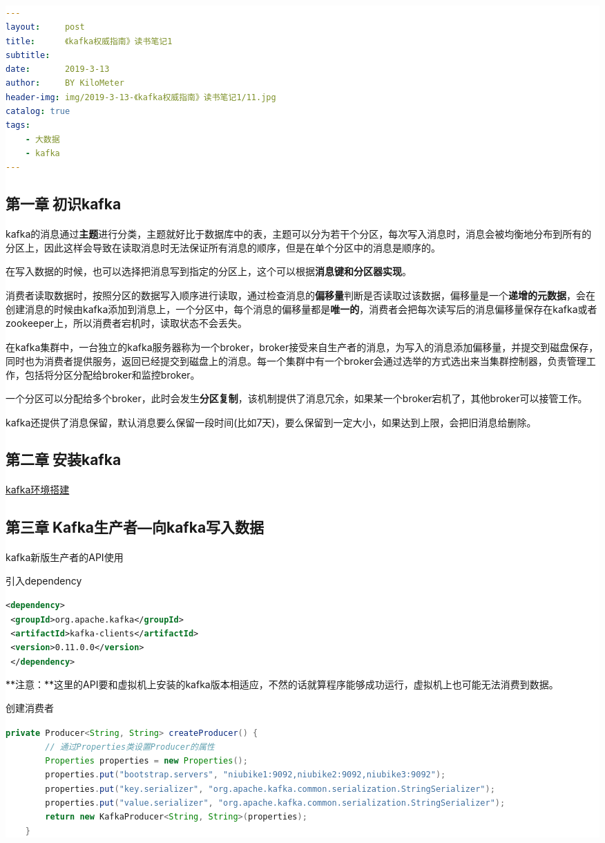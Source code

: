 ```yaml
---
layout:     post
title:      《kafka权威指南》读书笔记1
subtitle:   
date:       2019-3-13
author:     BY KiloMeter
header-img: img/2019-3-13-《kafka权威指南》读书笔记1/11.jpg
catalog: true
tags:
    - 大数据
    - kafka
---
```


## 第一章 初识kafka

kafka的消息通过**主题**进行分类，主题就好比于数据库中的表，主题可以分为若干个分区，每次写入消息时，消息会被均衡地分布到所有的分区上，因此这样会导致在读取消息时无法保证所有消息的顺序，但是在单个分区中的消息是顺序的。

在写入数据的时候，也可以选择把消息写到指定的分区上，这个可以根据**消息键和分区器实现**。

消费者读取数据时，按照分区的数据写入顺序进行读取，通过检查消息的**偏移量**判断是否读取过该数据，偏移量是一个**递增的元数据**，会在创建消息的时候由kafka添加到消息上，一个分区中，每个消息的偏移量都是**唯一的**，消费者会把每次读写后的消息偏移量保存在kafka或者zookeeper上，所以消费者宕机时，读取状态不会丢失。

在kafka集群中，一台独立的kafka服务器称为一个broker，broker接受来自生产者的消息，为写入的消息添加偏移量，并提交到磁盘保存，同时也为消费者提供服务，返回已经提交到磁盘上的消息。每一个集群中有一个broker会通过选举的方式选出来当集群控制器，负责管理工作，包括将分区分配给broker和监控broker。

一个分区可以分配给多个broker，此时会发生**分区复制**，该机制提供了消息冗余，如果某一个broker宕机了，其他broker可以接管工作。

kafka还提供了消息保留，默认消息要么保留一段时间(比如7天)，要么保留到一定大小，如果达到上限，会把旧消息给删除。

## 第二章 安装kafka

[kafka环境搭建](https://zhouyimian.github.io/2019/03/13/kafka%E7%8E%AF%E5%A2%83%E6%90%AD%E5%BB%BA/)

## 第三章 Kafka生产者—向kafka写入数据

kafka新版生产者的API使用

引入dependency

```xml
<dependency>
 <groupId>org.apache.kafka</groupId>
 <artifactId>kafka-clients</artifactId>
 <version>0.11.0.0</version>
 </dependency>
```

**注意：**这里的API要和虚拟机上安装的kafka版本相适应，不然的话就算程序能够成功运行，虚拟机上也可能无法消费到数据。

创建消费者

```java
private Producer<String, String> createProducer() {
        // 通过Properties类设置Producer的属性
        Properties properties = new Properties();
        properties.put("bootstrap.servers", "niubike1:9092,niubike2:9092,niubike3:9092");
        properties.put("key.serializer", "org.apache.kafka.common.serialization.StringSerializer");
        properties.put("value.serializer", "org.apache.kafka.common.serialization.StringSerializer");
        return new KafkaProducer<String, String>(properties);
    }
```
